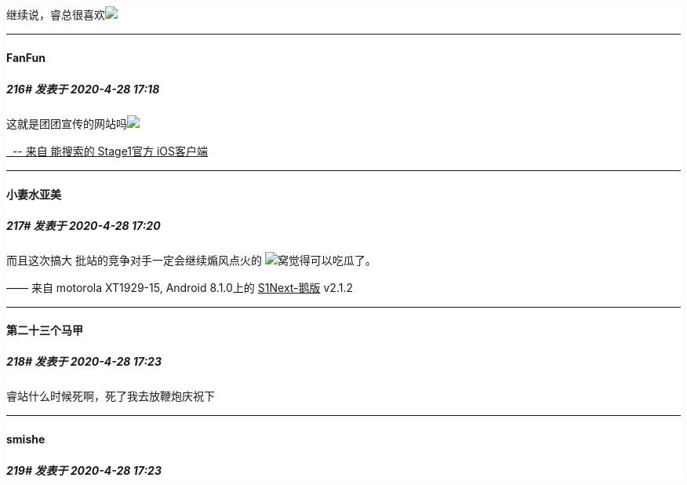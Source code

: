 


继续说，睿总很喜欢<img src="https://static.saraba1st.com/image/smiley/face2017/037.png" referrerpolicy="no-referrer">







-----

####  FanFun  
##### 216#       发表于 2020-4-28 17:18




这就是团团宣传的网站吗<img src="https://static.saraba1st.com/image/smiley/face2017/015.png" referrerpolicy="no-referrer">

[  -- 来自 能搜索的 Stage1官方 iOS客户端](https://itunes.apple.com/fi/app/saraba1st/id1221237470?mt=8)







-----

####  小妻水亚美  
##### 217#       发表于 2020-4-28 17:20




而且这次搞大 批站的竞争对手一定会继续煽风点火的 <img src="https://static.saraba1st.com/image/smiley/face2017/065.png" referrerpolicy="no-referrer">窝觉得可以吃瓜了。

—— 来自 motorola XT1929-15, Android 8.1.0上的 [S1Next-鹅版](https://github.com/ykrank/S1-Next/releases) v2.1.2







-----

####  第二十三个马甲  
##### 218#       发表于 2020-4-28 17:23




睿站什么时候死啊，死了我去放鞭炮庆祝下







-----

####  smishe  
##### 219#       发表于 2020-4-28 17:23
